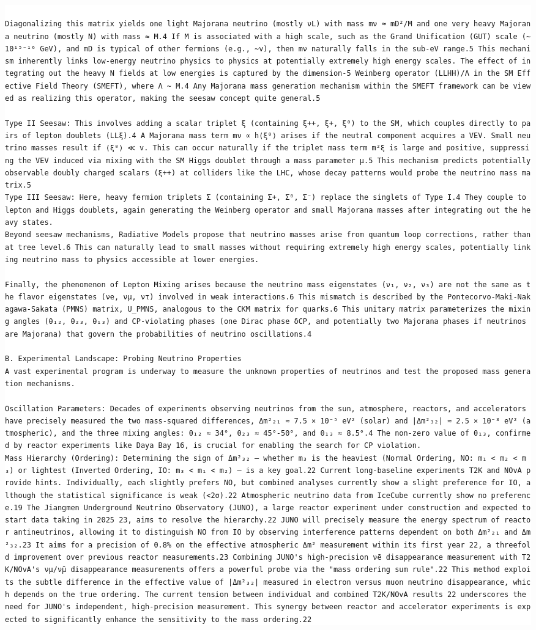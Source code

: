 ```

Diagonalizing this matrix yields one light Majorana neutrino (mostly νL) with mass mν ≈ mD²/M and one very heavy Majorana neutrino (mostly N) with mass ≈ M.4 If M is associated with a high scale, such as the Grand Unification (GUT) scale (~10¹⁵⁻¹⁶ GeV), and mD is typical of other fermions (e.g., ~v), then mν naturally falls in the sub-eV range.5 This mechanism inherently links low-energy neutrino physics to physics at potentially extremely high energy scales. The effect of integrating out the heavy N fields at low energies is captured by the dimension-5 Weinberg operator (LLHH)/Λ in the SM Effective Field Theory (SMEFT), where Λ ~ M.4 Any Majorana mass generation mechanism within the SMEFT framework can be viewed as realizing this operator, making the seesaw concept quite general.5

Type II Seesaw: This involves adding a scalar triplet ξ (containing ξ++, ξ+, ξ⁰) to the SM, which couples directly to pairs of lepton doublets (LLξ).4 A Majorana mass term mν ∝ h⟨ξ⁰⟩ arises if the neutral component acquires a VEV. Small neutrino masses result if ⟨ξ⁰⟩ ≪ v. This can occur naturally if the triplet mass term m²ξ is large and positive, suppressing the VEV induced via mixing with the SM Higgs doublet through a mass parameter μ.5 This mechanism predicts potentially observable doubly charged scalars (ξ++) at colliders like the LHC, whose decay patterns would probe the neutrino mass matrix.5
Type III Seesaw: Here, heavy fermion triplets Σ (containing Σ+, Σ⁰, Σ⁻) replace the singlets of Type I.4 They couple to lepton and Higgs doublets, again generating the Weinberg operator and small Majorana masses after integrating out the heavy states.
Beyond seesaw mechanisms, Radiative Models propose that neutrino masses arise from quantum loop corrections, rather than at tree level.6 This can naturally lead to small masses without requiring extremely high energy scales, potentially linking neutrino mass to physics accessible at lower energies.

Finally, the phenomenon of Lepton Mixing arises because the neutrino mass eigenstates (ν₁, ν₂, ν₃) are not the same as the flavor eigenstates (νe, νμ, ντ) involved in weak interactions.6 This mismatch is described by the Pontecorvo-Maki-Nakagawa-Sakata (PMNS) matrix, U_PMNS, analogous to the CKM matrix for quarks.6 This unitary matrix parameterizes the mixing angles (θ₁₂, θ₂₃, θ₁₃) and CP-violating phases (one Dirac phase δCP, and potentially two Majorana phases if neutrinos are Majorana) that govern the probabilities of neutrino oscillations.4

B. Experimental Landscape: Probing Neutrino Properties
A vast experimental program is underway to measure the unknown properties of neutrinos and test the proposed mass generation mechanisms.

Oscillation Parameters: Decades of experiments observing neutrinos from the sun, atmosphere, reactors, and accelerators have precisely measured the two mass-squared differences, Δm²₂₁ ≈ 7.5 × 10⁻⁵ eV² (solar) and |Δm²₃₂| ≈ 2.5 × 10⁻³ eV² (atmospheric), and the three mixing angles: θ₁₂ ≈ 34°, θ₂₃ ≈ 45°-50°, and θ₁₃ ≈ 8.5°.4 The non-zero value of θ₁₃, confirmed by reactor experiments like Daya Bay 16, is crucial for enabling the search for CP violation.
Mass Hierarchy (Ordering): Determining the sign of Δm²₃₂ – whether m₃ is the heaviest (Normal Ordering, NO: m₁ < m₂ < m₃) or lightest (Inverted Ordering, IO: m₃ < m₁ < m₂) – is a key goal.22 Current long-baseline experiments T2K and NOvA provide hints. Individually, each slightly prefers NO, but combined analyses currently show a slight preference for IO, although the statistical significance is weak (<2σ).22 Atmospheric neutrino data from IceCube currently show no preference.19 The Jiangmen Underground Neutrino Observatory (JUNO), a large reactor experiment under construction and expected to start data taking in 2025 23, aims to resolve the hierarchy.22 JUNO will precisely measure the energy spectrum of reactor antineutrinos, allowing it to distinguish NO from IO by observing interference patterns dependent on both Δm²₂₁ and Δm²₃₂.23 It aims for a precision of 0.8% on the effective atmospheric Δm² measurement within its first year 22, a threefold improvement over previous reactor measurements.23 Combining JUNO's high-precision ν̄e disappearance measurement with T2K/NOvA's νμ/ν̄μ disappearance measurements offers a powerful probe via the "mass ordering sum rule".22 This method exploits the subtle difference in the effective value of |Δm²₃₂| measured in electron versus muon neutrino disappearance, which depends on the true ordering. The current tension between individual and combined T2K/NOvA results 22 underscores the need for JUNO's independent, high-precision measurement. This synergy between reactor and accelerator experiments is expected to significantly enhance the sensitivity to the mass ordering.22
```